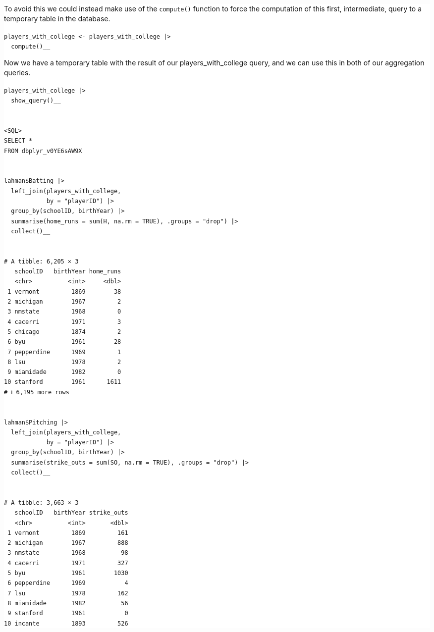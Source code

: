 To avoid this we could instead make use of the `compute()` function to force the computation of this first, intermediate, query to a temporary table in the database.
    
    
    players_with_college <- players_with_college |> 
      compute()__

Now we have a temporary table with the result of our players_with_college query, and we can use this in both of our aggregation queries.
    
    
    players_with_college |> 
      show_query()__
    
    
    <SQL>
    SELECT *
    FROM dbplyr_v0YE6sAW9X
    
    
    lahman$Batting |> 
      left_join(players_with_college,
                by = "playerID") |> 
      group_by(schoolID, birthYear) |>
      summarise(home_runs = sum(H, na.rm = TRUE), .groups = "drop") |> 
      collect()__
    
    
    # A tibble: 6,205 × 3
       schoolID   birthYear home_runs
       <chr>          <int>     <dbl>
     1 vermont         1869        38
     2 michigan        1967         2
     3 nmstate         1968         0
     4 cacerri         1971         3
     5 chicago         1874         2
     6 byu             1961        28
     7 pepperdine      1969         1
     8 lsu             1978         2
     9 miamidade       1982         0
    10 stanford        1961      1611
    # ℹ 6,195 more rows
    
    
    lahman$Pitching |> 
      left_join(players_with_college,
                by = "playerID") |> 
      group_by(schoolID, birthYear) |>
      summarise(strike_outs = sum(SO, na.rm = TRUE), .groups = "drop") |> 
      collect()__
    
    
    # A tibble: 3,663 × 3
       schoolID   birthYear strike_outs
       <chr>          <int>       <dbl>
     1 vermont         1869         161
     2 michigan        1967         888
     3 nmstate         1968          98
     4 cacerri         1971         327
     5 byu             1961        1030
     6 pepperdine      1969           4
     7 lsu             1978         162
     8 miamidade       1982          56
     9 stanford        1961           0
    10 incante         1893         526
